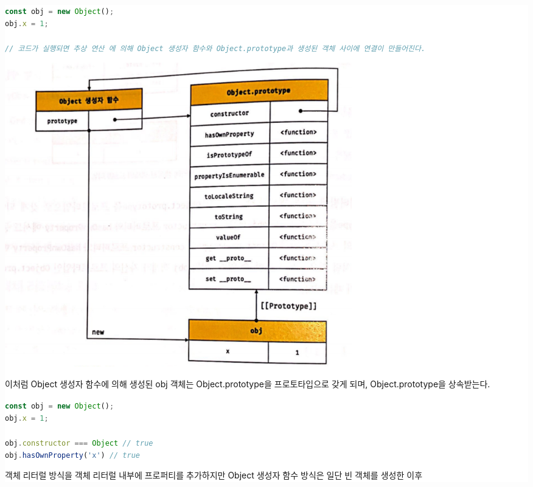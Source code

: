 
```js
const obj = new Object();
obj.x = 1;

// 코드가 실행되면 추상 연산 에 의해 Object 생성자 함수와 Object.prototype과 생성된 객체 사이에 연결이 만들어진다.
```

<img src=./image/prototype3.png height=500>

이처럼 Object 생성자 함수에 의해 생성된 obj 객체는 Object.prototype을 프로토타입으로 갖게 되며, Object.prototype을 상속받는다.

```js
const obj = new Object();
obj.x = 1;

obj.constructor === Object // true
obj.hasOwnProperty('x') // true
```

객체 리터럴 방식을 객체 리터럴 내부에 프로퍼티를 추가하지만 Object 생성자 함수 방식은 일단 빈 객체를 생성한 이후
